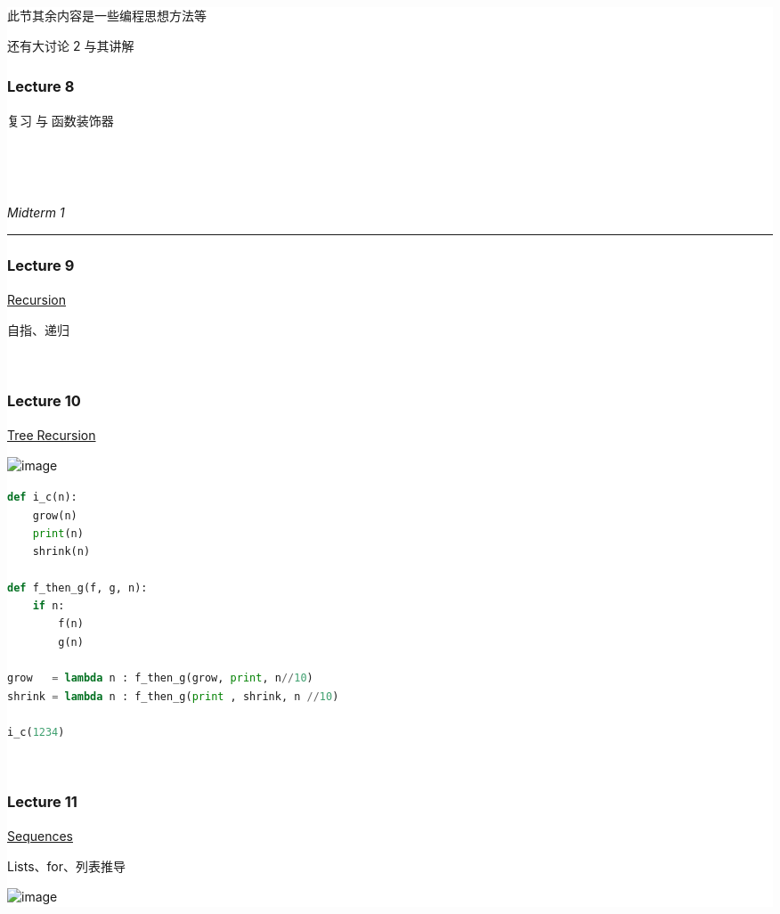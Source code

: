 此节其余内容是一些编程思想方法等

还有大讨论 2 与其讲解

### Lecture 8

复习 与 函数装饰器

‍

‍

*Midterm 1*

---

### Lecture 9

[Recursion](https://cs61a.org/lecture/lec09/)

自指、递归

‍

### Lecture 10

[Tree Recursion](https://cs61a.org/lecture/lec10/)

![image](http://framist-bucket-openread.oss-cn-shanghai.aliyuncs.com/img/image-20221101154137-20nto09.png)​

```python
def i_c(n):
    grow(n)
    print(n)
    shrink(n)
  
def f_then_g(f, g, n):
    if n:
        f(n)
        g(n)

grow   = lambda n : f_then_g(grow, print, n//10)
shrink = lambda n : f_then_g(print , shrink, n //10)

i_c(1234)
```

‍

### Lecture 11

[Sequences](https://cs61a.org/lecture/lec11/)

Lists、for、列表推导

![image](http://framist-bucket-openread.oss-cn-shanghai.aliyuncs.com/img/image-20221101165630-ecbe4v4.png)​
